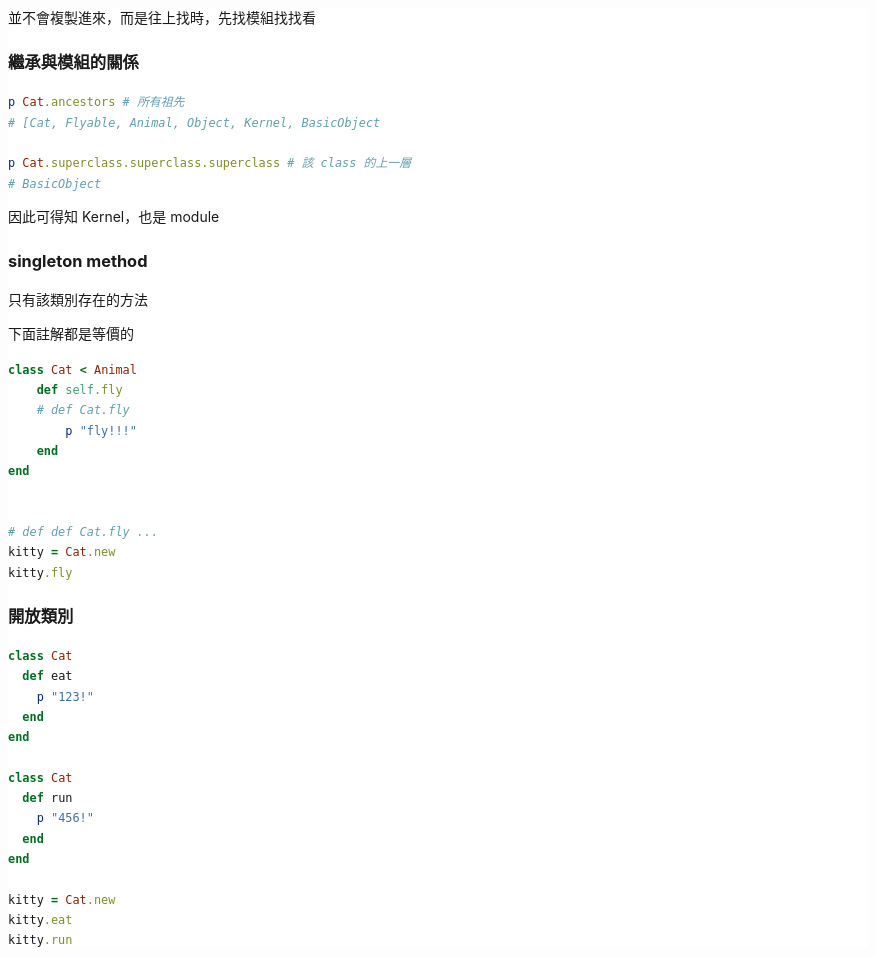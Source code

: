 並不會複製進來，而是往上找時，先找模組找找看

### 繼承與模組的關係

```ruby
p Cat.ancestors # 所有祖先
# [Cat, Flyable, Animal, Object, Kernel, BasicObject

p Cat.superclass.superclass.superclass # 該 class 的上一層
# BasicObject
```

因此可得知 Kernel，也是 module


### singleton method

只有該類別存在的方法

下面註解都是等價的

```ruby
class Cat < Animal
    def self.fly
    # def Cat.fly
        p "fly!!!"
    end
end


# def def Cat.fly ...
kitty = Cat.new
kitty.fly
```

### 開放類別

```ruby
class Cat   
  def eat
    p "123!"
  end
end

class Cat   
  def run
    p "456!"
  end
end

kitty = Cat.new
kitty.eat
kitty.run
```
